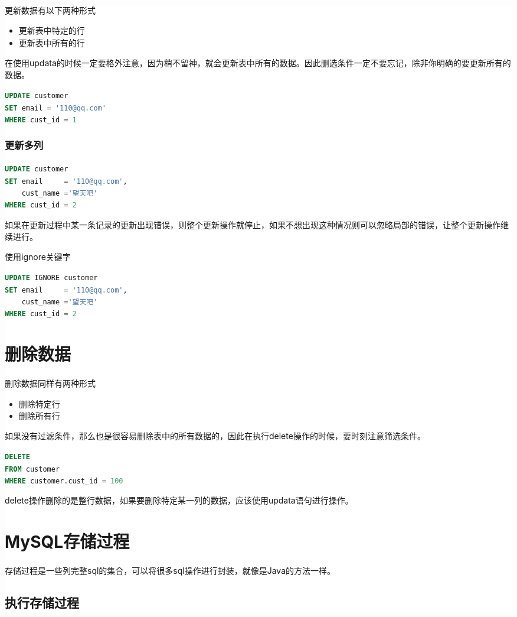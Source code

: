 更新数据有以下两种形式

- 更新表中特定的行
- 更新表中所有的行

在使用updata的时候一定要格外注意，因为稍不留神，就会更新表中所有的数据。因此删选条件一定不要忘记，除非你明确的要更新所有的数据。

```sql
UPDATE customer
SET email = '110@qq.com'
WHERE cust_id = 1
```

### 更新多列

```sql
UPDATE customer
SET email     = '110@qq.com',
    cust_name ='望天吧'
WHERE cust_id = 2
```

如果在更新过程中某一条记录的更新出现错误，则整个更新操作就停止，如果不想出现这种情况则可以忽略局部的错误，让整个更新操作继续进行。

使用ignore关键字

```sql
UPDATE IGNORE customer
SET email     = '110@qq.com',
    cust_name ='望天吧'
WHERE cust_id = 2
```

# 删除数据

删除数据同样有两种形式

- 删除特定行
- 删除所有行

如果没有过滤条件，那么也是很容易删除表中的所有数据的，因此在执行delete操作的时候，要时刻注意筛选条件。

```sql
DELETE
FROM customer
WHERE customer.cust_id = 100
```

delete操作删除的是整行数据，如果要删除特定某一列的数据，应该使用updata语句进行操作。

# MySQL存储过程

存储过程是一些列完整sql的集合，可以将很多sql操作进行封装，就像是Java的方法一样。

## 执行存储过程
